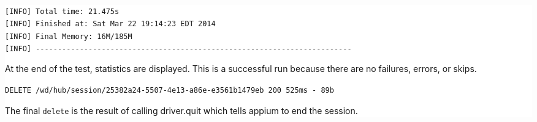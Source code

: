 ```
[INFO] Total time: 21.475s
[INFO] Finished at: Sat Mar 22 19:14:23 EDT 2014
[INFO] Final Memory: 16M/185M
[INFO] ------------------------------------------------------------------------
```

At the end of the test, statistics are displayed. This is a successful run
because there are no failures, errors, or skips.

```
DELETE /wd/hub/session/25382a24-5507-4e13-a86e-e3561b1479eb 200 525ms - 89b
```

The final `delete` is the result of calling driver.quit which tells appium to
end the session.

</java>
